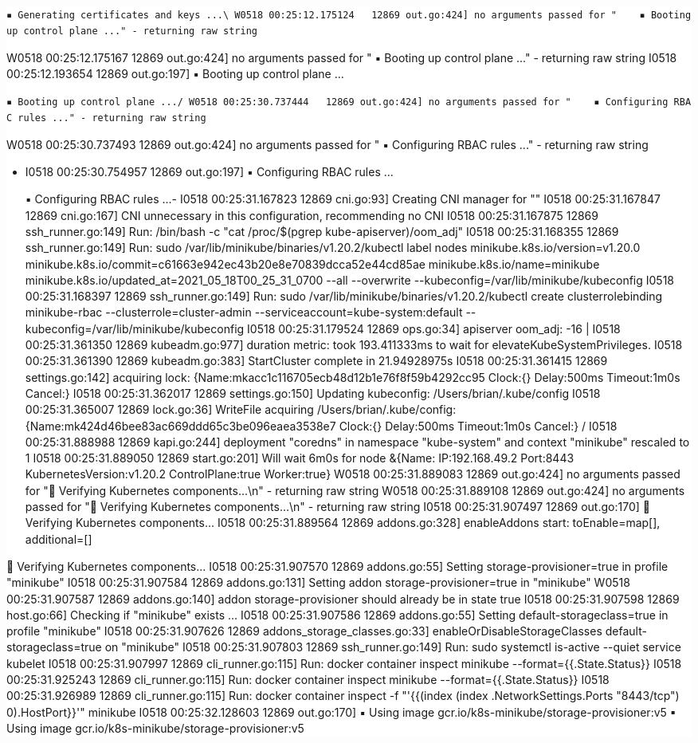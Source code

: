     ▪ Generating certificates and keys ...\ W0518 00:25:12.175124   12869 out.go:424] no arguments passed for "    ▪ Booting up control plane ..." - returning raw string
W0518 00:25:12.175167   12869 out.go:424] no arguments passed for "    ▪ Booting up control plane ..." - returning raw string
I0518 00:25:12.193654   12869 out.go:197]     ▪ Booting up control plane ...

    ▪ Booting up control plane .../ W0518 00:25:30.737444   12869 out.go:424] no arguments passed for "    ▪ Configuring RBAC rules ..." - returning raw string
W0518 00:25:30.737493   12869 out.go:424] no arguments passed for "    ▪ Configuring RBAC rules ..." - returning raw string
- I0518 00:25:30.754957   12869 out.go:197]     ▪ Configuring RBAC rules ...

    ▪ Configuring RBAC rules ...- I0518 00:25:31.167823   12869 cni.go:93] Creating CNI manager for ""
I0518 00:25:31.167847   12869 cni.go:167] CNI unnecessary in this configuration, recommending no CNI
I0518 00:25:31.167875   12869 ssh_runner.go:149] Run: /bin/bash -c "cat /proc/$(pgrep kube-apiserver)/oom_adj"
I0518 00:25:31.168355   12869 ssh_runner.go:149] Run: sudo /var/lib/minikube/binaries/v1.20.2/kubectl label nodes minikube.k8s.io/version=v1.20.0 minikube.k8s.io/commit=c61663e942ec43b20e8e70839dcca52e44cd85ae minikube.k8s.io/name=minikube minikube.k8s.io/updated_at=2021_05_18T00_25_31_0700 --all --overwrite --kubeconfig=/var/lib/minikube/kubeconfig
I0518 00:25:31.168397   12869 ssh_runner.go:149] Run: sudo /var/lib/minikube/binaries/v1.20.2/kubectl create clusterrolebinding minikube-rbac --clusterrole=cluster-admin --serviceaccount=kube-system:default --kubeconfig=/var/lib/minikube/kubeconfig
I0518 00:25:31.179524   12869 ops.go:34] apiserver oom_adj: -16
| I0518 00:25:31.361350   12869 kubeadm.go:977] duration metric: took 193.411333ms to wait for elevateKubeSystemPrivileges.
I0518 00:25:31.361390   12869 kubeadm.go:383] StartCluster complete in 21.94928975s
I0518 00:25:31.361415   12869 settings.go:142] acquiring lock: {Name:mkacc1c116705ecb48d12b1e76f8f59b4292cc95 Clock:{} Delay:500ms Timeout:1m0s Cancel:<nil>}
I0518 00:25:31.362017   12869 settings.go:150] Updating kubeconfig:  /Users/brian/.kube/config
I0518 00:25:31.365007   12869 lock.go:36] WriteFile acquiring /Users/brian/.kube/config: {Name:mk424d46bee83ac669ddd65c3be096eaea3538e7 Clock:{} Delay:500ms Timeout:1m0s Cancel:<nil>}
/ I0518 00:25:31.888988   12869 kapi.go:244] deployment "coredns" in namespace "kube-system" and context "minikube" rescaled to 1
I0518 00:25:31.889050   12869 start.go:201] Will wait 6m0s for node &{Name: IP:192.168.49.2 Port:8443 KubernetesVersion:v1.20.2 ControlPlane:true Worker:true}
W0518 00:25:31.889083   12869 out.go:424] no arguments passed for "🔎  Verifying Kubernetes components...\n" - returning raw string
W0518 00:25:31.889108   12869 out.go:424] no arguments passed for "🔎  Verifying Kubernetes components...\n" - returning raw string
I0518 00:25:31.907497   12869 out.go:170] 🔎  Verifying Kubernetes components...
I0518 00:25:31.889564   12869 addons.go:328] enableAddons start: toEnable=map[], additional=[]

🔎  Verifying Kubernetes components...
I0518 00:25:31.907570   12869 addons.go:55] Setting storage-provisioner=true in profile "minikube"
I0518 00:25:31.907584   12869 addons.go:131] Setting addon storage-provisioner=true in "minikube"
W0518 00:25:31.907587   12869 addons.go:140] addon storage-provisioner should already be in state true
I0518 00:25:31.907598   12869 host.go:66] Checking if "minikube" exists ...
I0518 00:25:31.907586   12869 addons.go:55] Setting default-storageclass=true in profile "minikube"
I0518 00:25:31.907626   12869 addons_storage_classes.go:33] enableOrDisableStorageClasses default-storageclass=true on "minikube"
I0518 00:25:31.907803   12869 ssh_runner.go:149] Run: sudo systemctl is-active --quiet service kubelet
I0518 00:25:31.907997   12869 cli_runner.go:115] Run: docker container inspect minikube --format={{.State.Status}}
I0518 00:25:31.925243   12869 cli_runner.go:115] Run: docker container inspect minikube --format={{.State.Status}}
I0518 00:25:31.926989   12869 cli_runner.go:115] Run: docker container inspect -f "'{{(index (index .NetworkSettings.Ports "8443/tcp") 0).HostPort}}'" minikube
I0518 00:25:32.128603   12869 out.go:170]     ▪ Using image gcr.io/k8s-minikube/storage-provisioner:v5
    ▪ Using image gcr.io/k8s-minikube/storage-provisioner:v5
